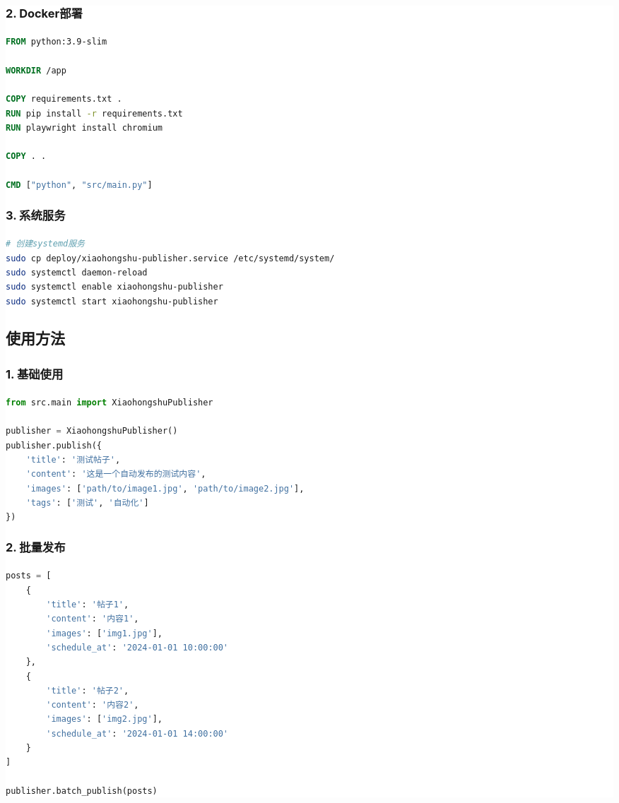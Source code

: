 ### 2. Docker部署
```dockerfile
FROM python:3.9-slim

WORKDIR /app

COPY requirements.txt .
RUN pip install -r requirements.txt
RUN playwright install chromium

COPY . .

CMD ["python", "src/main.py"]
```

### 3. 系统服务
```bash
# 创建systemd服务
sudo cp deploy/xiaohongshu-publisher.service /etc/systemd/system/
sudo systemctl daemon-reload
sudo systemctl enable xiaohongshu-publisher
sudo systemctl start xiaohongshu-publisher
```

## 使用方法

### 1. 基础使用
```python
from src.main import XiaohongshuPublisher

publisher = XiaohongshuPublisher()
publisher.publish({
    'title': '测试帖子',
    'content': '这是一个自动发布的测试内容',
    'images': ['path/to/image1.jpg', 'path/to/image2.jpg'],
    'tags': ['测试', '自动化']
})
```

### 2. 批量发布
```python
posts = [
    {
        'title': '帖子1',
        'content': '内容1',
        'images': ['img1.jpg'],
        'schedule_at': '2024-01-01 10:00:00'
    },
    {
        'title': '帖子2',
        'content': '内容2',
        'images': ['img2.jpg'],
        'schedule_at': '2024-01-01 14:00:00'
    }
]

publisher.batch_publish(posts)
```
